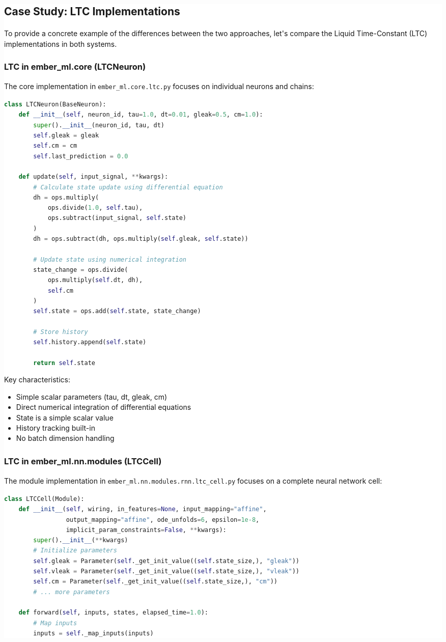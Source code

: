 ## Case Study: LTC Implementations

To provide a concrete example of the differences between the two approaches, let's compare the Liquid Time-Constant (LTC) implementations in both systems.

### LTC in ember_ml.core (LTCNeuron)

The core implementation in `ember_ml.core.ltc.py` focuses on individual neurons and chains:

```python
class LTCNeuron(BaseNeuron):
    def __init__(self, neuron_id, tau=1.0, dt=0.01, gleak=0.5, cm=1.0):
        super().__init__(neuron_id, tau, dt)
        self.gleak = gleak
        self.cm = cm
        self.last_prediction = 0.0
        
    def update(self, input_signal, **kwargs):
        # Calculate state update using differential equation
        dh = ops.multiply(
            ops.divide(1.0, self.tau),
            ops.subtract(input_signal, self.state)
        )
        dh = ops.subtract(dh, ops.multiply(self.gleak, self.state))
        
        # Update state using numerical integration
        state_change = ops.divide(
            ops.multiply(self.dt, dh),
            self.cm
        )
        self.state = ops.add(self.state, state_change)
        
        # Store history
        self.history.append(self.state)
        
        return self.state
```

Key characteristics:
- Simple scalar parameters (tau, dt, gleak, cm)
- Direct numerical integration of differential equations
- State is a simple scalar value
- History tracking built-in
- No batch dimension handling

### LTC in ember_ml.nn.modules (LTCCell)

The module implementation in `ember_ml.nn.modules.rnn.ltc_cell.py` focuses on a complete neural network cell:

```python
class LTCCell(Module):
    def __init__(self, wiring, in_features=None, input_mapping="affine",
                 output_mapping="affine", ode_unfolds=6, epsilon=1e-8,
                 implicit_param_constraints=False, **kwargs):
        super().__init__(**kwargs)
        # Initialize parameters
        self.gleak = Parameter(self._get_init_value((self.state_size,), "gleak"))
        self.vleak = Parameter(self._get_init_value((self.state_size,), "vleak"))
        self.cm = Parameter(self._get_init_value((self.state_size,), "cm"))
        # ... more parameters
        
    def forward(self, inputs, states, elapsed_time=1.0):
        # Map inputs
        inputs = self._map_inputs(inputs)
```